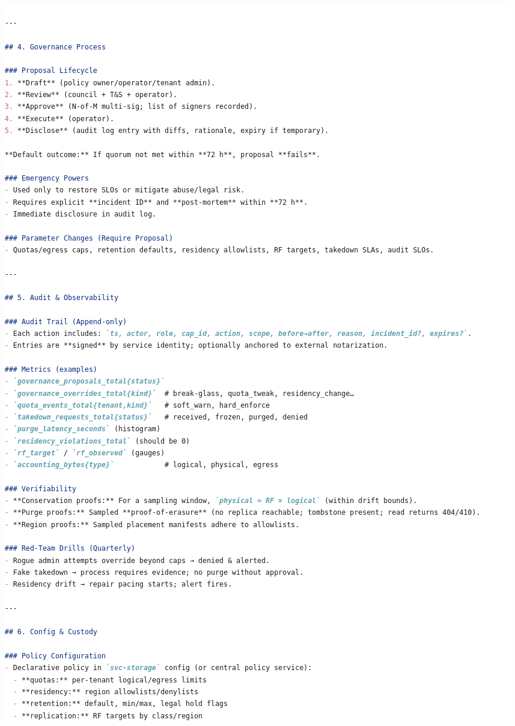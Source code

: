```markdown

---

## 4. Governance Process

### Proposal Lifecycle
1. **Draft** (policy owner/operator/tenant admin).
2. **Review** (council + T&S + operator).
3. **Approve** (N-of-M multi-sig; list of signers recorded).
4. **Execute** (operator).
5. **Disclose** (audit log entry with diffs, rationale, expiry if temporary).

**Default outcome:** If quorum not met within **72 h**, proposal **fails**.

### Emergency Powers
- Used only to restore SLOs or mitigate abuse/legal risk.
- Requires explicit **incident ID** and **post-mortem** within **72 h**.
- Immediate disclosure in audit log.

### Parameter Changes (Require Proposal)
- Quotas/egress caps, retention defaults, residency allowlists, RF targets, takedown SLAs, audit SLOs.

---

## 5. Audit & Observability

### Audit Trail (Append-only)
- Each action includes: `ts, actor, role, cap_id, action, scope, before→after, reason, incident_id?, expires?`.
- Entries are **signed** by service identity; optionally anchored to external notarization.

### Metrics (examples)
- `governance_proposals_total{status}`  
- `governance_overrides_total{kind}`  # break-glass, quota_tweak, residency_change…  
- `quota_events_total{tenant,kind}`   # soft_warn, hard_enforce  
- `takedown_requests_total{status}`   # received, frozen, purged, denied  
- `purge_latency_seconds` (histogram)  
- `residency_violations_total` (should be 0)  
- `rf_target` / `rf_observed` (gauges)  
- `accounting_bytes{type}`            # logical, physical, egress

### Verifiability
- **Conservation proofs:** For a sampling window, `physical ≈ RF × logical` (within drift bounds).
- **Purge proofs:** Sampled **proof-of-erasure** (no replica reachable; tombstone present; read returns 404/410).
- **Region proofs:** Sampled placement manifests adhere to allowlists.

### Red-Team Drills (Quarterly)
- Rogue admin attempts override beyond caps → denied & alerted.
- Fake takedown → process requires evidence; no purge without approval.
- Residency drift → repair pacing starts; alert fires.

---

## 6. Config & Custody

### Policy Configuration
- Declarative policy in `svc-storage` config (or central policy service):  
  - **quotas:** per-tenant logical/egress limits  
  - **residency:** region allowlists/denylists  
  - **retention:** default, min/max, legal hold flags  
  - **replication:** RF targets by class/region  
```
